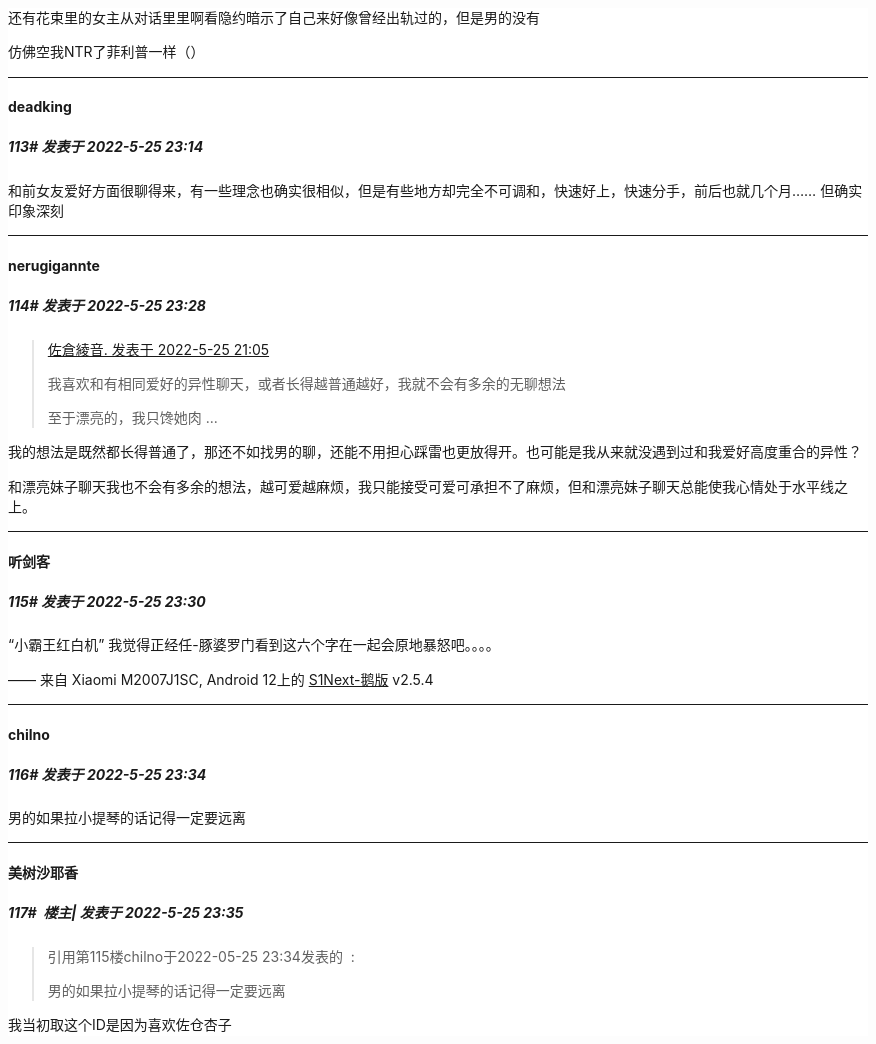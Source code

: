 还有花束里的女主从对话里里啊看隐约暗示了自己来好像曾经出轨过的，但是男的没有

仿佛空我NTR了菲利普一样（）



*****

####  deadking  
##### 113#       发表于 2022-5-25 23:14

和前女友爱好方面很聊得来，有一些理念也确实很相似，但是有些地方却完全不可调和，快速好上，快速分手，前后也就几个月…… 但确实印象深刻



*****

####  nerugigannte  
##### 114#       发表于 2022-5-25 23:28

<blockquote><a href="httphttps://bbs.saraba1st.com/2b/forum.php?mod=redirect&amp;goto=findpost&amp;pid=55989757&amp;ptid=2071359" target="_blank">佐倉綾音. 发表于 2022-5-25 21:05</a>

我喜欢和有相同爱好的异性聊天，或者长得越普通越好，我就不会有多余的无聊想法

至于漂亮的，我只馋她肉 ...</blockquote>
我的想法是既然都长得普通了，那还不如找男的聊，还能不用担心踩雷也更放得开。也可能是我从来就没遇到过和我爱好高度重合的异性？

和漂亮妹子聊天我也不会有多余的想法，越可爱越麻烦，我只能接受可爱可承担不了麻烦，但和漂亮妹子聊天总能使我心情处于水平线之上。

*****

####  听剑客  
##### 115#       发表于 2022-5-25 23:30

“小霸王红白机”
我觉得正经任-豚婆罗门看到这六个字在一起会原地暴怒吧。。。。

—— 来自 Xiaomi M2007J1SC, Android 12上的 [S1Next-鹅版](https://github.com/ykrank/S1-Next/releases) v2.5.4



*****

####  chilno  
##### 116#       发表于 2022-5-25 23:34

男的如果拉小提琴的话记得一定要远离

*****

####  美树沙耶香  
##### 117#         楼主| 发表于 2022-5-25 23:35

<blockquote>引用第115楼chilno于2022-05-25 23:34发表的  :

男的如果拉小提琴的话记得一定要远离</blockquote>

我当初取这个ID是因为喜欢佐仓杏子
